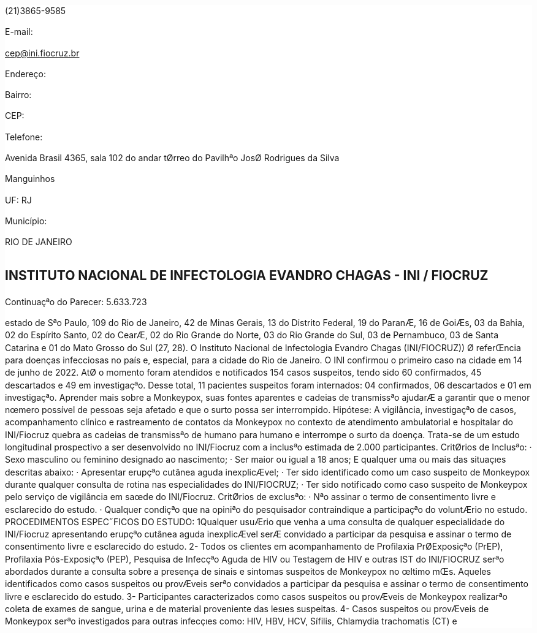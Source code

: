 (21)3865-9585

E-mail:

cep@ini.fiocruz.br

Endereço:

Bairro:

CEP:

Telefone:

Avenida Brasil 4365, sala 102 do andar tØrreo do Pavilhªo JosØ Rodrigues da Silva

Manguinhos

UF: RJ

Município:

RIO DE JANEIRO

## INSTITUTO NACIONAL DE INFECTOLOGIA EVANDRO CHAGAS - INI / FIOCRUZ



Continuaçªo do Parecer: 5.633.723

estado de Sªo Paulo, 109 do Rio de Janeiro, 42 de Minas Gerais, 13 do Distrito Federal, 19 do ParanÆ, 16 de GoiÆs, 03 da Bahia, 02 do Espírito Santo, 02 do CearÆ, 02 do Rio Grande do Norte, 03 do Rio Grande do Sul, 03 de Pernambuco, 03 de Santa Catarina e 01 do Mato Grosso do Sul (27, 28). O Instituto Nacional de Infectologia Evandro Chagas (INI/FIOCRUZ)) Ø referŒncia para doenças infecciosas no país e, especial, para a cidade do Rio de Janeiro. O INI confirmou o primeiro caso na cidade em 14 de junho de 2022. AtØ o momento foram atendidos e notificados 154 casos suspeitos, tendo sido 60 confirmados, 45 descartados e 49 em investigaçªo. Desse total, 11 pacientes suspeitos foram internados: 04 confirmados, 06 descartados e 01 em investigaçªo. Aprender mais sobre a Monkeypox, suas fontes aparentes e cadeias de transmissªo ajudarÆ a garantir que o menor nœmero possível de pessoas seja afetado e que o surto possa ser interrompido. Hipótese: A vigilância, investigaçªo de casos, acompanhamento clínico e rastreamento de contatos da Monkeypox no contexto de atendimento ambulatorial e hospitalar do INI/Fiocruz quebra as cadeias de transmissªo de humano para humano e interrompe o surto da doença. Trata-se de um estudo longitudinal prospectivo a ser desenvolvido no INI/Fiocruz com a inclusªo estimada de 2.000 participantes. CritØrios de Inclusªo: · Sexo masculino ou feminino designado ao nascimento; · Ser maior ou igual a 18 anos; E qualquer uma ou mais das situaçıes descritas abaixo: · Apresentar erupçªo cutânea aguda inexplicÆvel; · Ter sido identificado como um caso suspeito de Monkeypox durante qualquer consulta de rotina nas especialidades do INI/FIOCRUZ; · Ter sido notificado como caso suspeito de Monkeypox pelo serviço  de  vigilância  em  saœde  do  INI/Fiocruz.  CritØrios  de  exclusªo:  ·  Nªo  assinar  o  termo  de consentimento livre e esclarecido do estudo. · Qualquer condiçªo que na opiniªo do pesquisador contraindique a participaçªo do voluntÆrio no estudo. PROCEDIMENTOS ESPEC˝FICOS DO ESTUDO: 1Qualquer usuÆrio que venha a uma consulta de qualquer especialidade do INI/Fiocruz apresentando erupçªo cutânea aguda inexplicÆvel serÆ convidado a participar da pesquisa e assinar o termo de consentimento livre e esclarecido do estudo. 2- Todos os clientes em acompanhamento de Profilaxia PrØExposiçªo (PrEP), Profilaxia Pós-Exposiçªo (PEP), Pesquisa de Infecçªo Aguda de HIV ou Testagem de HIV e outras IST do INI/FIOCRUZ serªo abordados durante a consulta sobre a presença de sinais e sintomas suspeitos de Monkeypox no œltimo mŒs. Aqueles identificados como casos suspeitos ou provÆveis serªo convidados a participar da pesquisa e assinar o termo de consentimento livre e esclarecido do estudo. 3- Participantes caracterizados como casos suspeitos ou provÆveis de Monkeypox realizarªo coleta de exames de sangue, urina e de material proveniente das lesıes suspeitas. 4- Casos suspeitos ou provÆveis de Monkeypox serªo investigados para outras infecçıes como: HIV, HBV, HCV, Sífilis, Chlamydia trachomatis (CT) e
